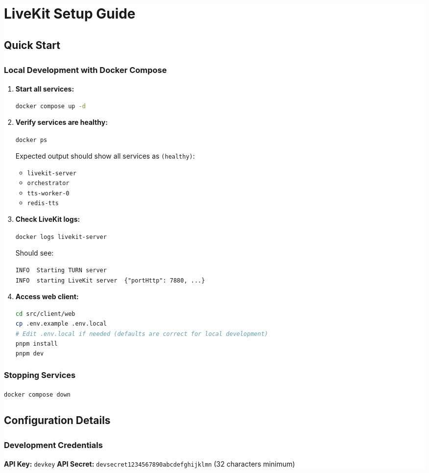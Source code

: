 # LiveKit Setup Guide

## Quick Start

### Local Development with Docker Compose

1. **Start all services:**
   ```bash
   docker compose up -d
   ```

2. **Verify services are healthy:**
   ```bash
   docker ps
   ```

   Expected output should show all services as `(healthy)`:
   - `livekit-server`
   - `orchestrator`
   - `tts-worker-0`
   - `redis-tts`

3. **Check LiveKit logs:**
   ```bash
   docker logs livekit-server
   ```

   Should see:
   ```
   INFO  Starting TURN server
   INFO  starting LiveKit server  {"portHttp": 7880, ...}
   ```

4. **Access web client:**
   ```bash
   cd src/client/web
   cp .env.example .env.local
   # Edit .env.local if needed (defaults are correct for local development)
   pnpm install
   pnpm dev
   ```

### Stopping Services

```bash
docker compose down
```

## Configuration Details

### Development Credentials

**API Key:** `devkey`
**API Secret:** `devsecret1234567890abcdefghijklmn` (32 characters minimum)
